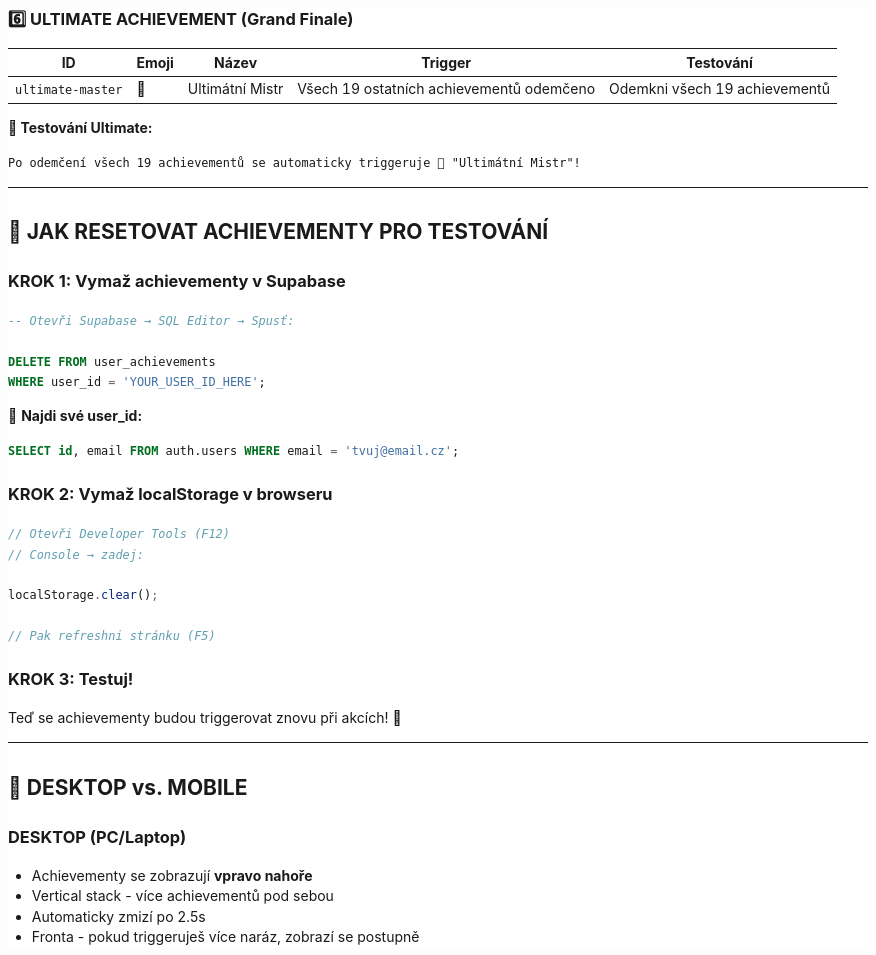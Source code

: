 
### **6️⃣ ULTIMATE ACHIEVEMENT** (Grand Finale)

| ID | Emoji | Název | Trigger | Testování |
|---|---|---|---|---|
| `ultimate-master` | 👑 | Ultimátní Mistr | Všech 19 ostatních achievementů odemčeno | Odemkni všech 19 achievementů |

**🧪 Testování Ultimate:**
```
Po odemčení všech 19 achievementů se automaticky triggeruje 👑 "Ultimátní Mistr"!
```

---

## 🔄 JAK RESETOVAT ACHIEVEMENTY PRO TESTOVÁNÍ

### **KROK 1: Vymaž achievementy v Supabase**
```sql
-- Otevři Supabase → SQL Editor → Spusť:

DELETE FROM user_achievements 
WHERE user_id = 'YOUR_USER_ID_HERE';
```

📝 **Najdi své user_id:**
```sql
SELECT id, email FROM auth.users WHERE email = 'tvuj@email.cz';
```

### **KROK 2: Vymaž localStorage v browseru**
```javascript
// Otevři Developer Tools (F12)
// Console → zadej:

localStorage.clear();

// Pak refreshni stránku (F5)
```

### **KROK 3: Testuj!**
Teď se achievementy budou triggerovat znovu při akcích! 🎉

---

## 📱 DESKTOP vs. MOBILE

### **DESKTOP** (PC/Laptop)
- Achievementy se zobrazují **vpravo nahoře**
- Vertical stack - více achievementů pod sebou
- Automaticky zmizí po 2.5s
- Fronta - pokud triggeruješ více naráz, zobrazí se postupně
